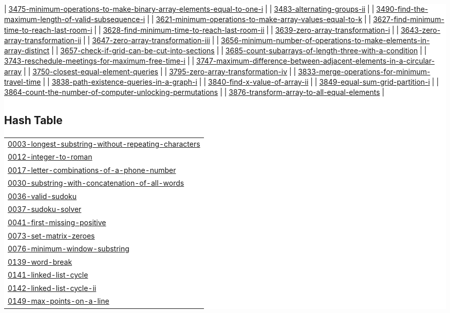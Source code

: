 | [3475-minimum-operations-to-make-binary-array-elements-equal-to-one-i](https://github.com/Synoep/DSA-/tree/master/3475-minimum-operations-to-make-binary-array-elements-equal-to-one-i) |
| [3483-alternating-groups-ii](https://github.com/Synoep/DSA-/tree/master/3483-alternating-groups-ii) |
| [3490-find-the-maximum-length-of-valid-subsequence-i](https://github.com/Synoep/DSA-/tree/master/3490-find-the-maximum-length-of-valid-subsequence-i) |
| [3621-minimum-operations-to-make-array-values-equal-to-k](https://github.com/Synoep/DSA-/tree/master/3621-minimum-operations-to-make-array-values-equal-to-k) |
| [3627-find-minimum-time-to-reach-last-room-i](https://github.com/Synoep/DSA-/tree/master/3627-find-minimum-time-to-reach-last-room-i) |
| [3628-find-minimum-time-to-reach-last-room-ii](https://github.com/Synoep/DSA-/tree/master/3628-find-minimum-time-to-reach-last-room-ii) |
| [3639-zero-array-transformation-i](https://github.com/Synoep/DSA-/tree/master/3639-zero-array-transformation-i) |
| [3643-zero-array-transformation-ii](https://github.com/Synoep/DSA-/tree/master/3643-zero-array-transformation-ii) |
| [3647-zero-array-transformation-iii](https://github.com/Synoep/DSA-/tree/master/3647-zero-array-transformation-iii) |
| [3656-minimum-number-of-operations-to-make-elements-in-array-distinct](https://github.com/Synoep/DSA-/tree/master/3656-minimum-number-of-operations-to-make-elements-in-array-distinct) |
| [3657-check-if-grid-can-be-cut-into-sections](https://github.com/Synoep/DSA-/tree/master/3657-check-if-grid-can-be-cut-into-sections) |
| [3685-count-subarrays-of-length-three-with-a-condition](https://github.com/Synoep/DSA-/tree/master/3685-count-subarrays-of-length-three-with-a-condition) |
| [3743-reschedule-meetings-for-maximum-free-time-i](https://github.com/Synoep/DSA-/tree/master/3743-reschedule-meetings-for-maximum-free-time-i) |
| [3747-maximum-difference-between-adjacent-elements-in-a-circular-array](https://github.com/Synoep/DSA-/tree/master/3747-maximum-difference-between-adjacent-elements-in-a-circular-array) |
| [3750-closest-equal-element-queries](https://github.com/Synoep/DSA-/tree/master/3750-closest-equal-element-queries) |
| [3795-zero-array-transformation-iv](https://github.com/Synoep/DSA-/tree/master/3795-zero-array-transformation-iv) |
| [3833-merge-operations-for-minimum-travel-time](https://github.com/Synoep/DSA-/tree/master/3833-merge-operations-for-minimum-travel-time) |
| [3838-path-existence-queries-in-a-graph-i](https://github.com/Synoep/DSA-/tree/master/3838-path-existence-queries-in-a-graph-i) |
| [3840-find-x-value-of-array-ii](https://github.com/Synoep/DSA-/tree/master/3840-find-x-value-of-array-ii) |
| [3849-equal-sum-grid-partition-i](https://github.com/Synoep/DSA-/tree/master/3849-equal-sum-grid-partition-i) |
| [3864-count-the-number-of-computer-unlocking-permutations](https://github.com/Synoep/DSA-/tree/master/3864-count-the-number-of-computer-unlocking-permutations) |
| [3876-transform-array-to-all-equal-elements](https://github.com/Synoep/DSA-/tree/master/3876-transform-array-to-all-equal-elements) |
## Hash Table
|  |
| ------- |
| [0003-longest-substring-without-repeating-characters](https://github.com/Synoep/DSA-/tree/master/0003-longest-substring-without-repeating-characters) |
| [0012-integer-to-roman](https://github.com/Synoep/DSA-/tree/master/0012-integer-to-roman) |
| [0017-letter-combinations-of-a-phone-number](https://github.com/Synoep/DSA-/tree/master/0017-letter-combinations-of-a-phone-number) |
| [0030-substring-with-concatenation-of-all-words](https://github.com/Synoep/DSA-/tree/master/0030-substring-with-concatenation-of-all-words) |
| [0036-valid-sudoku](https://github.com/Synoep/DSA-/tree/master/0036-valid-sudoku) |
| [0037-sudoku-solver](https://github.com/Synoep/DSA-/tree/master/0037-sudoku-solver) |
| [0041-first-missing-positive](https://github.com/Synoep/DSA-/tree/master/0041-first-missing-positive) |
| [0073-set-matrix-zeroes](https://github.com/Synoep/DSA-/tree/master/0073-set-matrix-zeroes) |
| [0076-minimum-window-substring](https://github.com/Synoep/DSA-/tree/master/0076-minimum-window-substring) |
| [0139-word-break](https://github.com/Synoep/DSA-/tree/master/0139-word-break) |
| [0141-linked-list-cycle](https://github.com/Synoep/DSA-/tree/master/0141-linked-list-cycle) |
| [0142-linked-list-cycle-ii](https://github.com/Synoep/DSA-/tree/master/0142-linked-list-cycle-ii) |
| [0149-max-points-on-a-line](https://github.com/Synoep/DSA-/tree/master/0149-max-points-on-a-line) |